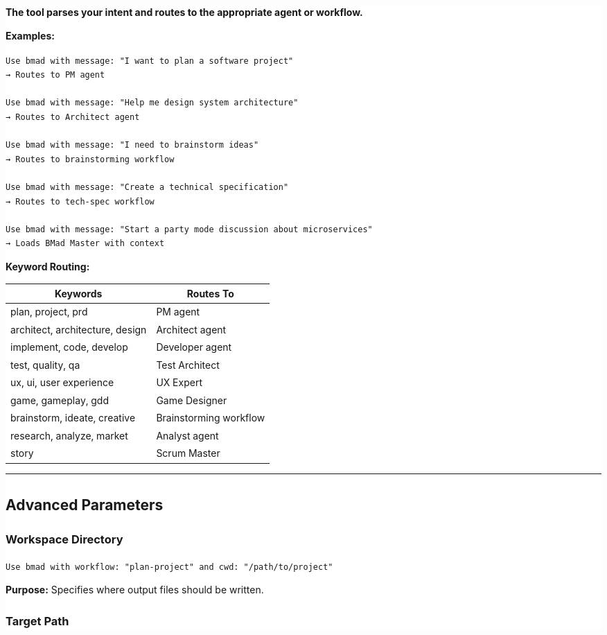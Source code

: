 **The tool parses your intent and routes to the appropriate agent or workflow.**

**Examples:**

```
Use bmad with message: "I want to plan a software project"
→ Routes to PM agent

Use bmad with message: "Help me design system architecture"
→ Routes to Architect agent

Use bmad with message: "I need to brainstorm ideas"
→ Routes to brainstorming workflow

Use bmad with message: "Create a technical specification"
→ Routes to tech-spec workflow

Use bmad with message: "Start a party mode discussion about microservices"
→ Loads BMad Master with context
```

**Keyword Routing:**

| Keywords                        | Routes To              |
| ------------------------------- | ---------------------- |
| plan, project, prd              | PM agent               |
| architect, architecture, design | Architect agent        |
| implement, code, develop        | Developer agent        |
| test, quality, qa               | Test Architect         |
| ux, ui, user experience         | UX Expert              |
| game, gameplay, gdd             | Game Designer          |
| brainstorm, ideate, creative    | Brainstorming workflow |
| research, analyze, market       | Analyst agent          |
| story                           | Scrum Master           |

---

## Advanced Parameters

### Workspace Directory

```
Use bmad with workflow: "plan-project" and cwd: "/path/to/project"
```

**Purpose:** Specifies where output files should be written.

### Target Path
